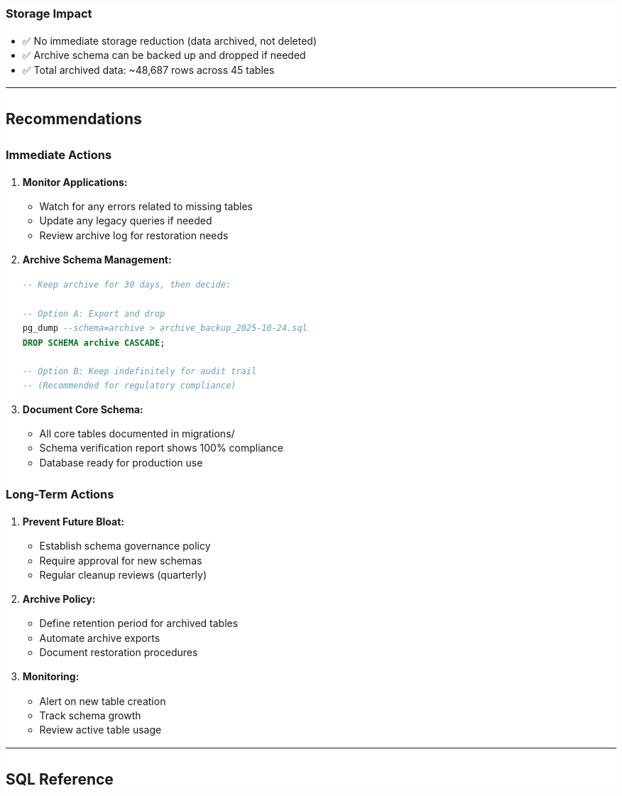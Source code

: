 ### Storage Impact
- ✅ No immediate storage reduction (data archived, not deleted)
- ✅ Archive schema can be backed up and dropped if needed
- ✅ Total archived data: ~48,687 rows across 45 tables

---

## Recommendations

### Immediate Actions

1. **Monitor Applications:**
   - Watch for any errors related to missing tables
   - Update any legacy queries if needed
   - Review archive log for restoration needs

2. **Archive Schema Management:**
   ```sql
   -- Keep archive for 30 days, then decide:

   -- Option A: Export and drop
   pg_dump --schema=archive > archive_backup_2025-10-24.sql
   DROP SCHEMA archive CASCADE;

   -- Option B: Keep indefinitely for audit trail
   -- (Recommended for regulatory compliance)
   ```

3. **Document Core Schema:**
   - All core tables documented in migrations/
   - Schema verification report shows 100% compliance
   - Database ready for production use

### Long-Term Actions

1. **Prevent Future Bloat:**
   - Establish schema governance policy
   - Require approval for new schemas
   - Regular cleanup reviews (quarterly)

2. **Archive Policy:**
   - Define retention period for archived tables
   - Automate archive exports
   - Document restoration procedures

3. **Monitoring:**
   - Alert on new table creation
   - Track schema growth
   - Review active table usage

---

## SQL Reference
